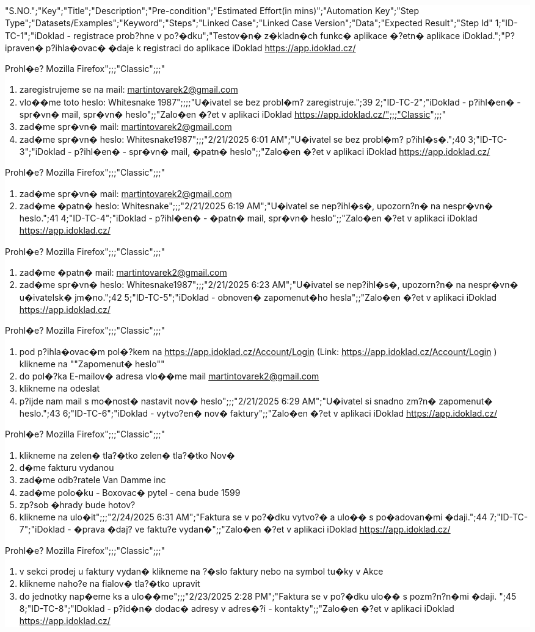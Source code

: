 "S.NO.";"Key";"Title";"Description";"Pre-condition";"Estimated Effort(in mins)";"Automation Key";"Step Type";"Datasets/Examples";"Keyword";"Steps";"Linked Case";"Linked Case Version";"Data";"Expected Result";"Step Id"
1;"ID-TC-1";"iDoklad - registrace prob?hne v po?�dku";"Testov�n� z�kladn�ch funkc� aplikace �?etn� aplikace iDoklad.";"P?ipraven� p?ihla�ovac� �daje k registraci do aplikace iDoklad https://app.idoklad.cz/

Prohl�e? Mozilla Firefox";;;"Classic";;;"
1. zaregistrujeme se na mail: martintovarek2@gmail.com
2. vlo��me toto heslo: Whitesnake 1987";;;;"U�ivatel se bez probl�m? zaregistruje.";39
2;"ID-TC-2";"iDoklad - p?ihl�en� - spr�vn� mail, spr�vn� heslo";;"Zalo�en �?et v aplikaci iDoklad https://app.idoklad.cz/";;;"Classic";;;"
1. zad�me spr�vn� mail: martintovarek2@gmail.com
2. zad�me spr�vn� heslo: Whitesnake1987";;;"2/21/2025 6:01 AM";"U�ivatel se bez probl�m? p?ihl�s�.";40
3;"ID-TC-3";"iDoklad - p?ihl�en� - spr�vn� mail, �patn� heslo";;"Zalo�en �?et v aplikaci iDoklad https://app.idoklad.cz/

Prohl�e? Mozilla Firefox";;;"Classic";;;"
1. zad�me spr�vn� mail: martintovarek2@gmail.com
2. zad�me �patn� heslo: Whitesnake";;;"2/21/2025 6:19 AM";"U�ivatel se nep?ihl�s�, upozorn?n� na nespr�vn� heslo.";41
4;"ID-TC-4";"iDoklad - p?ihl�en� - �patn� mail, spr�vn� heslo";;"Zalo�en �?et v aplikaci iDoklad https://app.idoklad.cz/

Prohl�e? Mozilla Firefox";;;"Classic";;;"
1. zad�me �patn� mail: martintovarek2@gmail.com
2. zad�me spr�vn� heslo: Whitesnake1987";;;"2/21/2025 6:23 AM";"U�ivatel se nep?ihl�s�, upozorn?n� na nespr�vn� u�ivatelsk� jm�no.";42
5;"ID-TC-5";"iDoklad - obnoven� zapomenut�ho hesla";;"Zalo�en �?et v aplikaci iDoklad https://app.idoklad.cz/

Prohl�e? Mozilla Firefox";;;"Classic";;;"
1. pod p?ihla�ovac�m pol�?kem na https://app.idoklad.cz/Account/Login (Link: https://app.idoklad.cz/Account/Login )  klikneme na ""Zapomenut� heslo""
2.  do pol�?ka E-mailov� adresa vlo��me mail martintovarek2@gmail.com
3.  klikneme na odeslat
4.  p?ijde nam mail s mo�nost� nastavit nov� heslo";;;"2/21/2025 6:29 AM";"U�ivatel si snadno zm?n� zapomenut� heslo.";43
6;"ID-TC-6";"iDoklad - vytvo?en� nov� faktury";;"Zalo�en �?et v aplikaci iDoklad https://app.idoklad.cz/

Prohl�e? Mozilla Firefox";;;"Classic";;;"
1. klikneme na zelen� tla?�tko zelen� tla?�tko Nov�
2. d�me fakturu vydanou
3. zad�me odb?ratele Van Damme  inc
4. zad�me polo�ku - Boxovac� pytel - cena bude 1599
5. zp?sob �hrady bude hotov?
6. klikneme na ulo�it";;;"2/24/2025 6:31 AM";"Faktura se v po?�dku vytvo?� a ulo�� s po�adovan�mi �daji.";44
7;"ID-TC-7";"iDoklad - �prava �daj? ve faktu?e vydan�";;"Zalo�en �?et v aplikaci iDoklad https://app.idoklad.cz/

Prohl�e? Mozilla Firefox";;;"Classic";;;"
1. v sekci prodej u faktury vydan� klikneme na ?�slo faktury nebo na symbol tu�ky v Akce
2. klikneme naho?e na fialov� tla?�tko upravit
3. do jednotky nap�eme ks a ulo��me";;;"2/23/2025 2:28 PM";"Faktura se v po?�dku ulo�� s pozm?n?n�mi �daji.
";45
8;"ID-TC-8";"IDoklad - p?id�n� dodac� adresy v adres�?i - kontakty";;"Zalo�en �?et v aplikaci iDoklad https://app.idoklad.cz/
